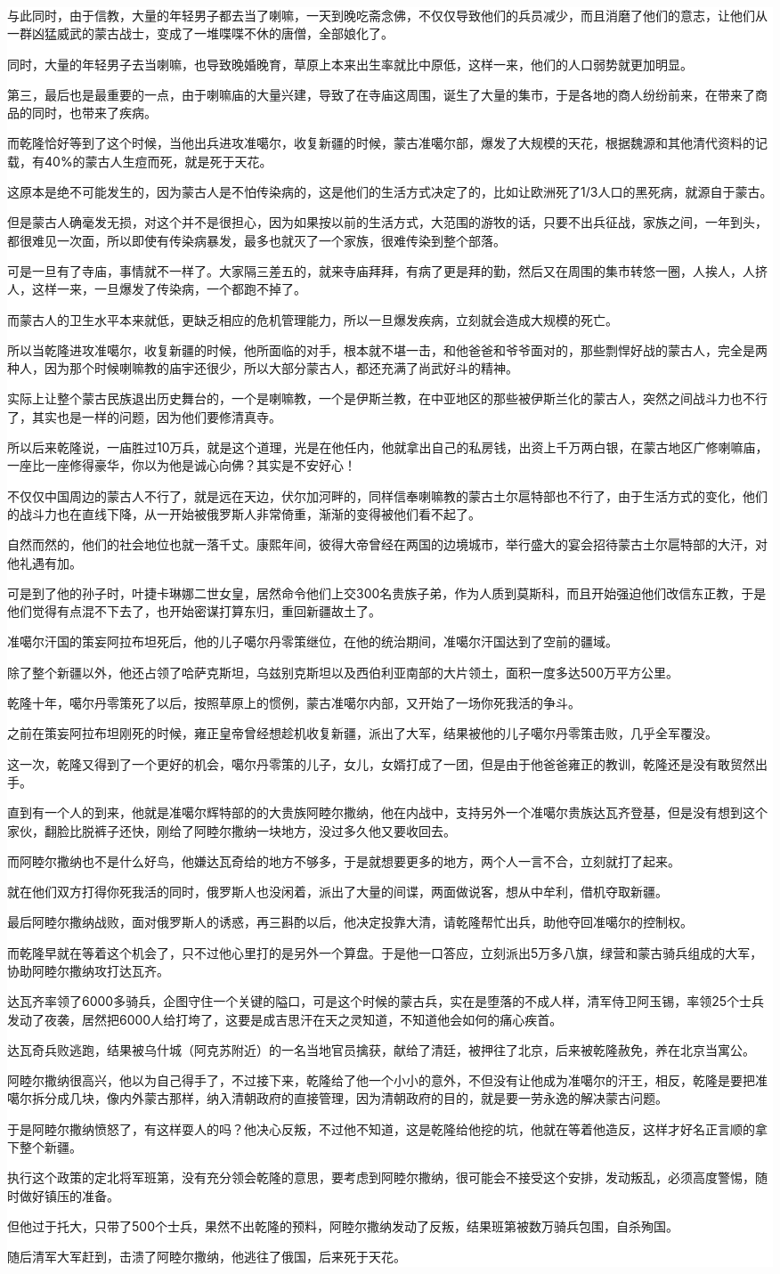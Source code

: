 与此同时，由于信教，大量的年轻男子都去当了喇嘛，一天到晚吃斋念佛，不仅仅导致他们的兵员减少，而且消磨了他们的意志，让他们从一群凶猛威武的蒙古战士，变成了一堆喋喋不休的唐僧，全部娘化了。

同时，大量的年轻男子去当喇嘛，也导致晚婚晚育，草原上本来出生率就比中原低，这样一来，他们的人口弱势就更加明显。

第三，最后也是最重要的一点，由于喇嘛庙的大量兴建，导致了在寺庙这周围，诞生了大量的集市，于是各地的商人纷纷前来，在带来了商品的同时，也带来了疾病。

而乾隆恰好等到了这个时候，当他出兵进攻准噶尔，收复新疆的时候，蒙古准噶尔部，爆发了大规模的天花，根据魏源和其他清代资料的记载，有40%的蒙古人生痘而死，就是死于天花。

这原本是绝不可能发生的，因为蒙古人是不怕传染病的，这是他们的生活方式决定了的，比如让欧洲死了1/3人口的黑死病，就源自于蒙古。

但是蒙古人确毫发无损，对这个并不是很担心，因为如果按以前的生活方式，大范围的游牧的话，只要不出兵征战，家族之间，一年到头，都很难见一次面，所以即使有传染病暴发，最多也就灭了一个家族，很难传染到整个部落。

可是一旦有了寺庙，事情就不一样了。大家隔三差五的，就来寺庙拜拜，有病了更是拜的勤，然后又在周围的集市转悠一圈，人挨人，人挤人，这样一来，一旦爆发了传染病，一个都跑不掉了。

而蒙古人的卫生水平本来就低，更缺乏相应的危机管理能力，所以一旦爆发疾病，立刻就会造成大规模的死亡。

所以当乾隆进攻准噶尔，收复新疆的时候，他所面临的对手，根本就不堪一击，和他爸爸和爷爷面对的，那些剽悍好战的蒙古人，完全是两种人，因为那个时候喇嘛教的庙宇还很少，所以大部分蒙古人，都还充满了尚武好斗的精神。

实际上让整个蒙古民族退出历史舞台的，一个是喇嘛教，一个是伊斯兰教，在中亚地区的那些被伊斯兰化的蒙古人，突然之间战斗力也不行了，其实也是一样的问题，因为他们要修清真寺。

所以后来乾隆说，一庙胜过10万兵，就是这个道理，光是在他任内，他就拿出自己的私房钱，出资上千万两白银，在蒙古地区广修喇嘛庙，一座比一座修得豪华，你以为他是诚心向佛？其实是不安好心！

不仅仅中国周边的蒙古人不行了，就是远在天边，伏尔加河畔的，同样信奉喇嘛教的蒙古土尔扈特部也不行了，由于生活方式的变化，他们的战斗力也在直线下降，从一开始被俄罗斯人非常倚重，渐渐的变得被他们看不起了。

自然而然的，他们的社会地位也就一落千丈。康熙年间，彼得大帝曾经在两国的边境城市，举行盛大的宴会招待蒙古土尔扈特部的大汗，对他礼遇有加。

可是到了他的孙子时，叶捷卡琳娜二世女皇，居然命令他们上交300名贵族子弟，作为人质到莫斯科，而且开始强迫他们改信东正教，于是他们觉得有点混不下去了，也开始密谋打算东归，重回新疆故土了。

准噶尔汗国的策妄阿拉布坦死后，他的儿子噶尔丹零策继位，在他的统治期间，准噶尔汗国达到了空前的疆域。

除了整个新疆以外，他还占领了哈萨克斯坦，乌兹别克斯坦以及西伯利亚南部的大片领土，面积一度多达500万平方公里。

乾隆十年，噶尔丹零策死了以后，按照草原上的惯例，蒙古准噶尔内部，又开始了一场你死我活的争斗。

之前在策妄阿拉布坦刚死的时候，雍正皇帝曾经想趁机收复新疆，派出了大军，结果被他的儿子噶尔丹零策击败，几乎全军覆没。

这一次，乾隆又得到了一个更好的机会，噶尔丹零策的儿子，女儿，女婿打成了一团，但是由于他爸爸雍正的教训，乾隆还是没有敢贸然出手。

直到有一个人的到来，他就是准噶尔辉特部的的大贵族阿睦尔撒纳，他在内战中，支持另外一个准噶尔贵族达瓦齐登基，但是没有想到这个家伙，翻脸比脱裤子还快，刚给了阿睦尔撒纳一块地方，没过多久他又要收回去。

而阿睦尔撒纳也不是什么好鸟，他嫌达瓦奇给的地方不够多，于是就想要更多的地方，两个人一言不合，立刻就打了起来。

就在他们双方打得你死我活的同时，俄罗斯人也没闲着，派出了大量的间谍，两面做说客，想从中牟利，借机夺取新疆。

最后阿睦尔撒纳战败，面对俄罗斯人的诱惑，再三斟酌以后，他决定投靠大清，请乾隆帮忙出兵，助他夺回准噶尔的控制权。

而乾隆早就在等着这个机会了，只不过他心里打的是另外一个算盘。于是他一口答应，立刻派出5万多八旗，绿营和蒙古骑兵组成的大军，协助阿睦尔撒纳攻打达瓦齐。

达瓦齐率领了6000多骑兵，企图守住一个关键的隘口，可是这个时候的蒙古兵，实在是堕落的不成人样，清军侍卫阿玉锡，率领25个士兵发动了夜袭，居然把6000人给打垮了，这要是成吉思汗在天之灵知道，不知道他会如何的痛心疾首。

达瓦奇兵败逃跑，结果被乌什城（阿克苏附近）的一名当地官员擒获，献给了清廷，被押往了北京，后来被乾隆赦免，养在北京当寓公。

阿睦尔撒纳很高兴，他以为自己得手了，不过接下来，乾隆给了他一个小小的意外，不但没有让他成为准噶尔的汗王，相反，乾隆是要把准噶尔拆分成几块，像内外蒙古那样，纳入清朝政府的直接管理，因为清朝政府的目的，就是要一劳永逸的解决蒙古问题。

于是阿睦尔撒纳愤怒了，有这样耍人的吗？他决心反叛，不过他不知道，这是乾隆给他挖的坑，他就在等着他造反，这样才好名正言顺的拿下整个新疆。

执行这个政策的定北将军班第，没有充分领会乾隆的意思，要考虑到阿睦尔撒纳，很可能会不接受这个安排，发动叛乱，必须高度警惕，随时做好镇压的准备。

但他过于托大，只带了500个士兵，果然不出乾隆的预料，阿睦尔撒纳发动了反叛，结果班第被数万骑兵包围，自杀殉国。

随后清军大军赶到，击溃了阿睦尔撒纳，他逃往了俄国，后来死于天花。
